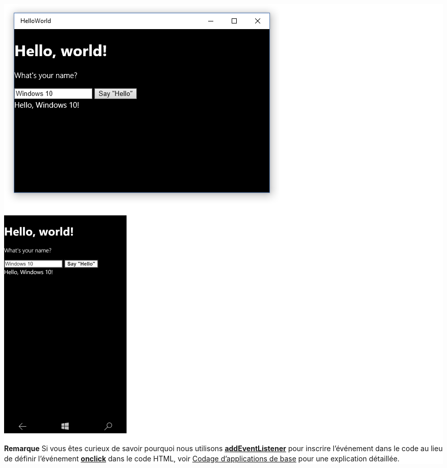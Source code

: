![Salutation personnalisée de l’application HelloWorld](images/helloworld-3-js.png)

![Salutations personnalisées de l’application Hello World](images/helloworld-3-js-phone.png)

**Remarque** Si vous êtes curieux de savoir pourquoi nous utilisons [**addEventListener**](https://msdn.microsoft.com/library/windows/apps/Hh441145) pour inscrire l’événement dans le code au lieu de définir l’événement [**onclick**](https://msdn.microsoft.com/library/windows/apps/Hh441312) dans le code HTML, voir [Codage d’applications de base](https://msdn.microsoft.com/library/windows/apps/Hh780660) pour une explication détaillée.
